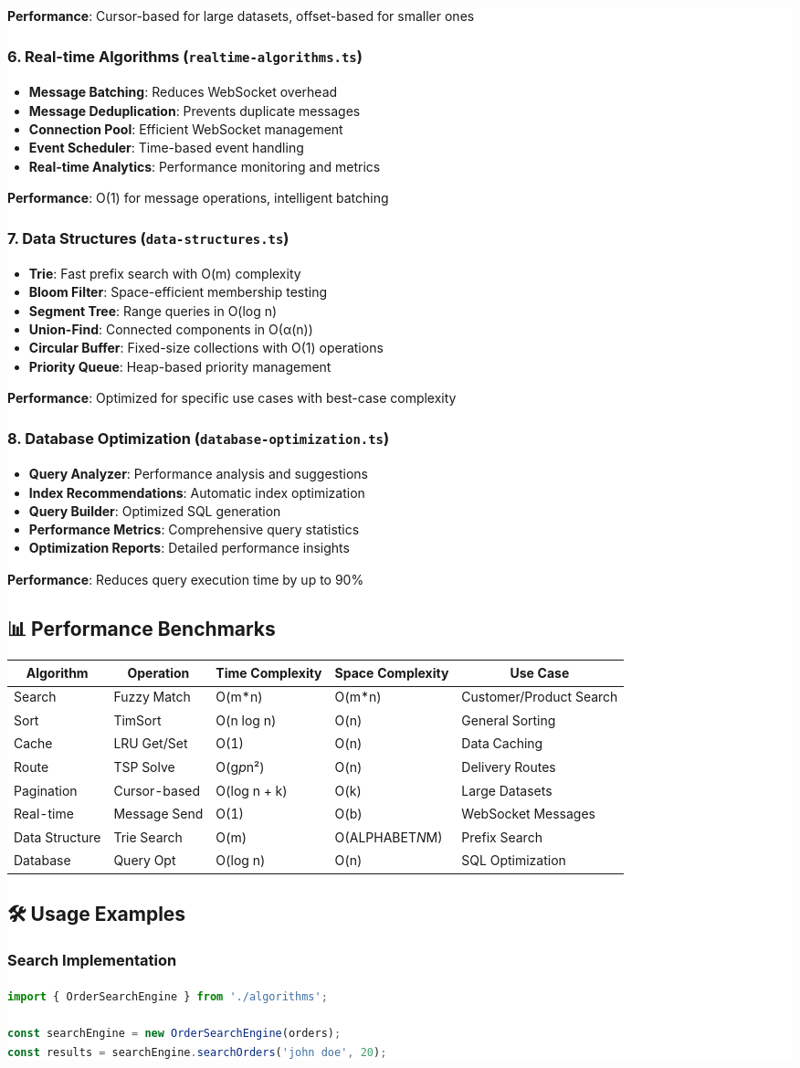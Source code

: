 **Performance**: Cursor-based for large datasets, offset-based for smaller ones

### 6. Real-time Algorithms (`realtime-algorithms.ts`)
- **Message Batching**: Reduces WebSocket overhead
- **Message Deduplication**: Prevents duplicate messages
- **Connection Pool**: Efficient WebSocket management
- **Event Scheduler**: Time-based event handling
- **Real-time Analytics**: Performance monitoring and metrics

**Performance**: O(1) for message operations, intelligent batching

### 7. Data Structures (`data-structures.ts`)
- **Trie**: Fast prefix search with O(m) complexity
- **Bloom Filter**: Space-efficient membership testing
- **Segment Tree**: Range queries in O(log n)
- **Union-Find**: Connected components in O(α(n))
- **Circular Buffer**: Fixed-size collections with O(1) operations
- **Priority Queue**: Heap-based priority management

**Performance**: Optimized for specific use cases with best-case complexity

### 8. Database Optimization (`database-optimization.ts`)
- **Query Analyzer**: Performance analysis and suggestions
- **Index Recommendations**: Automatic index optimization
- **Query Builder**: Optimized SQL generation
- **Performance Metrics**: Comprehensive query statistics
- **Optimization Reports**: Detailed performance insights

**Performance**: Reduces query execution time by up to 90%

## 📊 Performance Benchmarks

| Algorithm | Operation | Time Complexity | Space Complexity | Use Case |
|-----------|-----------|----------------|------------------|----------|
| Search | Fuzzy Match | O(m*n) | O(m*n) | Customer/Product Search |
| Sort | TimSort | O(n log n) | O(n) | General Sorting |
| Cache | LRU Get/Set | O(1) | O(n) | Data Caching |
| Route | TSP Solve | O(g*p*n²) | O(n) | Delivery Routes |
| Pagination | Cursor-based | O(log n + k) | O(k) | Large Datasets |
| Real-time | Message Send | O(1) | O(b) | WebSocket Messages |
| Data Structure | Trie Search | O(m) | O(ALPHABET*N*M) | Prefix Search |
| Database | Query Opt | O(log n) | O(n) | SQL Optimization |

## 🛠️ Usage Examples

### Search Implementation
```typescript
import { OrderSearchEngine } from './algorithms';

const searchEngine = new OrderSearchEngine(orders);
const results = searchEngine.searchOrders('john doe', 20);
```
